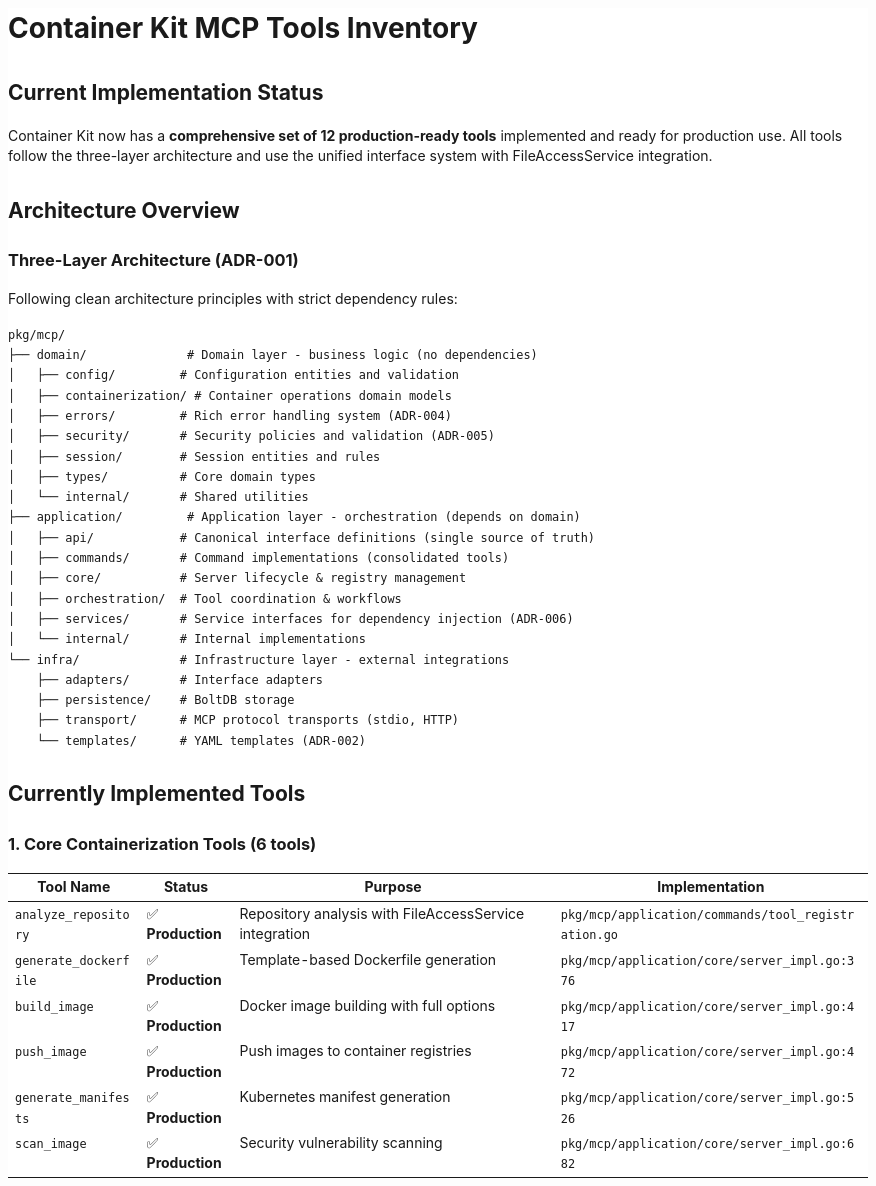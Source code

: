 # Container Kit MCP Tools Inventory

## Current Implementation Status

Container Kit now has a **comprehensive set of 12 production-ready tools** implemented and ready for production use. All tools follow the three-layer architecture and use the unified interface system with FileAccessService integration.

## Architecture Overview

### Three-Layer Architecture (ADR-001)

Following clean architecture principles with strict dependency rules:

```
pkg/mcp/
├── domain/              # Domain layer - business logic (no dependencies)
│   ├── config/         # Configuration entities and validation
│   ├── containerization/ # Container operations domain models
│   ├── errors/         # Rich error handling system (ADR-004)
│   ├── security/       # Security policies and validation (ADR-005)
│   ├── session/        # Session entities and rules
│   ├── types/          # Core domain types
│   └── internal/       # Shared utilities
├── application/         # Application layer - orchestration (depends on domain)
│   ├── api/            # Canonical interface definitions (single source of truth)
│   ├── commands/       # Command implementations (consolidated tools)
│   ├── core/           # Server lifecycle & registry management
│   ├── orchestration/  # Tool coordination & workflows
│   ├── services/       # Service interfaces for dependency injection (ADR-006)
│   └── internal/       # Internal implementations
└── infra/              # Infrastructure layer - external integrations
    ├── adapters/       # Interface adapters
    ├── persistence/    # BoltDB storage
    ├── transport/      # MCP protocol transports (stdio, HTTP)
    └── templates/      # YAML templates (ADR-002)
```

## Currently Implemented Tools

### 1. Core Containerization Tools (6 tools)

| Tool Name | Status | Purpose | Implementation |
|-----------|--------|---------|----------------|
| `analyze_repository` | ✅ **Production** | Repository analysis with FileAccessService integration | `pkg/mcp/application/commands/tool_registration.go` |
| `generate_dockerfile` | ✅ **Production** | Template-based Dockerfile generation | `pkg/mcp/application/core/server_impl.go:376` |
| `build_image` | ✅ **Production** | Docker image building with full options | `pkg/mcp/application/core/server_impl.go:417` |
| `push_image` | ✅ **Production** | Push images to container registries | `pkg/mcp/application/core/server_impl.go:472` |
| `generate_manifests` | ✅ **Production** | Kubernetes manifest generation | `pkg/mcp/application/core/server_impl.go:526` |
| `scan_image` | ✅ **Production** | Security vulnerability scanning | `pkg/mcp/application/core/server_impl.go:682` |
